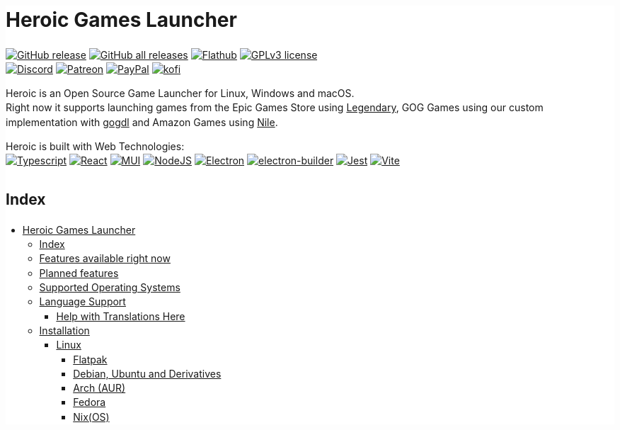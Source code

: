 # Heroic Games Launcher

[![GitHub release](https://img.shields.io/github/v/release/Heroic-Games-Launcher/HeroicGamesLauncher?style=for-the-badge)](https://github.com/Heroic-Games-Launcher/HeroicGamesLauncher/releases/latest)
[![GitHub all releases](https://img.shields.io/github/downloads/Heroic-Games-Launcher/HeroicGamesLauncher/total?style=for-the-badge&color=00B000)](https://github.com/Heroic-Games-Launcher/HeroicGamesLauncher/releases/)
[![Flathub](https://img.shields.io/flathub/downloads/com.heroicgameslauncher.hgl?label=flathub&logo=flathub&logoColor=white&style=for-the-badge&color=00B000)](https://flathub.org/apps/details/com.heroicgameslauncher.hgl)
[![GPLv3 license](https://img.shields.io/github/license/Heroic-Games-Launcher/HeroicGamesLauncher?style=for-the-badge&color=blue)](https://github.com/Heroic-Games-Launcher/HeroicGamesLauncher/blob/main/COPYING)  
[![Discord](https://img.shields.io/discord/812703221789097985?label=Discord%20Server&logo=discord&color=5865F2&style=for-the-badge)](https://discord.gg/rHJ2uqdquK)
[![Patreon](https://img.shields.io/endpoint.svg?url=https%3A%2F%2Fshieldsio-patreon.vercel.app%2Fapi%3Fusername%3Dheroicgameslauncher%26type%3Dpatrons&style=for-the-badge)](https://patreon.com/heroicgameslauncher)
[![PayPal](https://img.shields.io/badge/PayPal-Donate-blue?style=for-the-badge&logo=paypal)](https://www.paypal.me/heroiclauncher)
[![kofi](https://img.shields.io/badge/Ko--Fi-Donate-orange?style=for-the-badge&logo=ko-fi)](https://ko-fi.com/heroicgames)

Heroic is an Open Source Game Launcher for Linux, Windows and macOS.  
Right now it supports launching games from the Epic Games Store using [Legendary](https://github.com/derrod/legendary), GOG Games using our custom implementation with [gogdl](https://github.com/Heroic-Games-Launcher/heroic-gogdl) and Amazon Games using [Nile](https://github.com/imLinguin/nile).

Heroic is built with Web Technologies:  
[![Typescript](https://img.shields.io/badge/Typescript-3178c6?style=for-the-badge&logo=typescript&labelColor=gray)](https://www.typescriptlang.org/)
[![React](https://img.shields.io/badge/React-5fd9fb?style=for-the-badge&logo=react&labelColor=gray)](https://reactjs.org/)
[![MUI](https://img.shields.io/badge/MUI-66b2ff?style=for-the-badge&logo=mui&labelColor=gray&logoColor=66b2ff)](https://mui.com/)
[![NodeJS](https://img.shields.io/badge/NodeJS-689f63?style=for-the-badge&logo=nodedotjs&labelColor=gray)](https://nodejs.org/)
[![Electron](https://img.shields.io/badge/Electron-4078c0?style=for-the-badge&logo=electron&labelColor=gray)](https://www.electronjs.org/)
[![electron-builder](https://img.shields.io/badge/electron--builder-4078c0?style=for-the-badge&logo=electronbuilder&labelColor=gray&logoColor=4078c0)](https://www.electron.build/)
[![Jest](https://img.shields.io/badge/Jest-18DF16?style=for-the-badge&logo=jest&labelColor=gray&logoColor=18DF16)](https://jestjs.io/)
[![Vite](https://img.shields.io/badge/Vite-BD34FE?style=for-the-badge&logo=vite&labelColor=gray)](https://vitejs.dev/)

## Index

- [Heroic Games Launcher](#heroic-games-launcher)
  - [Index](#index)
  - [Features available right now](#features-available-right-now)
  - [Planned features](#planned-features)
  - [Supported Operating Systems](#supported-operating-systems)
  - [Language Support](#language-support)
    - [Help with Translations Here](#help-with-translations-here)
  - [Installation](#installation)
    - [Linux](#linux)
      - [Flatpak](#flatpak)
      - [Debian, Ubuntu and Derivatives](#debian-ubuntu-and-derivatives)
      - [Arch (AUR)](#arch-aur)
      - [Fedora](#fedora)
      - [Nix(OS)](#nixos)